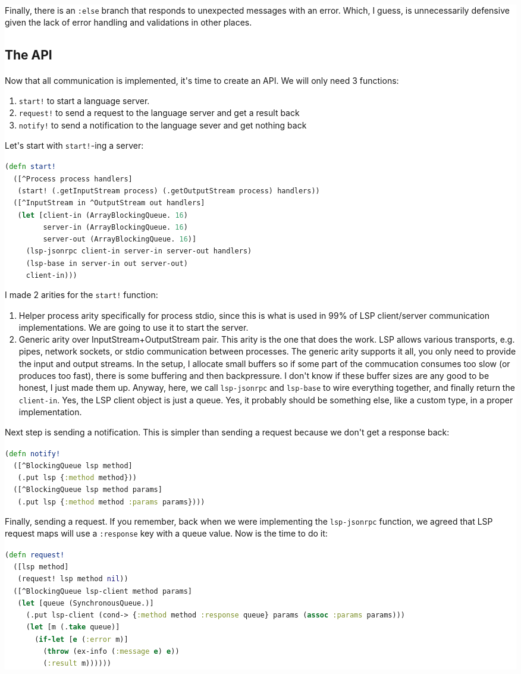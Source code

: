 Finally, there is an `:else` branch that responds to unexpected messages with an error. Which, I guess, is unnecessarily defensive given the lack of error handling and validations in other places.

## The API

Now that all communication is implemented, it's time to create an API. We will only need 3 functions:
1. `start!` to start a language server.
2. `request!` to send a request to the language server and get a result back
3. `notify!` to send a notification to the language sever and get nothing back

Let's start with `start!`-ing a server:
```clj
(defn start!
  ([^Process process handlers]
   (start! (.getInputStream process) (.getOutputStream process) handlers))
  ([^InputStream in ^OutputStream out handlers]
   (let [client-in (ArrayBlockingQueue. 16)
         server-in (ArrayBlockingQueue. 16)
         server-out (ArrayBlockingQueue. 16)]
     (lsp-jsonrpc client-in server-in server-out handlers)
     (lsp-base in server-in out server-out)
     client-in)))
```

I made 2 arities for the `start!` function:
1. Helper process arity specifically for process stdio, since this is what is used in 99% of LSP client/server communication implementations. We are going to use it to start the server.
2. Generic arity over InputStream+OutputStream pair. This arity is the one that does the work. LSP allows various transports, e.g. pipes, network sockets, or stdio communication between processes. The generic arity supports it all, you only need to provide the input and output streams. In the setup, I allocate small buffers so if some part of the commucation consumes too slow (or produces too fast), there is some buffering and then backpressure. I don't know if these buffer sizes are any good to be honest, I just made them up. Anyway, here, we call `lsp-jsonrpc` and `lsp-base` to wire everything together, and finally return the `client-in`. Yes, the LSP client object is just a queue. Yes, it probably should be something else, like a custom type, in a proper implementation.

Next step is sending a notification. This is simpler than sending a request because we don't get a response back:
```clj
(defn notify!
  ([^BlockingQueue lsp method]
   (.put lsp {:method method}))
  ([^BlockingQueue lsp method params]
   (.put lsp {:method method :params params})))
```

Finally, sending a request. If you remember, back when we were implementing the `lsp-jsonrpc` function, we agreed that LSP request maps will use a `:response` key with a queue value. Now is the time to do it:
```clj
(defn request!
  ([lsp method]
   (request! lsp method nil))
  ([^BlockingQueue lsp-client method params]
   (let [queue (SynchronousQueue.)]
     (.put lsp-client (cond-> {:method method :response queue} params (assoc :params params)))
     (let [m (.take queue)]
       (if-let [e (:error m)]
         (throw (ex-info (:message e) e))
         (:result m))))))
```